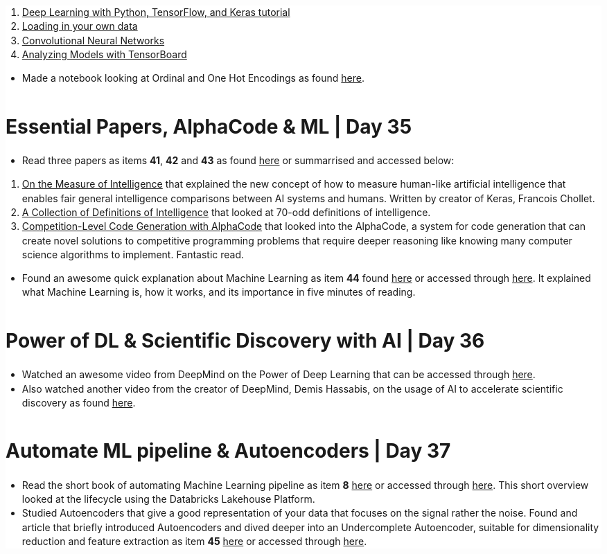 1. [Deep Learning with Python, TensorFlow, and Keras tutorial](https://www.youtube.com/watch?v=wQ8BIBpya2k&list=PLQVvvaa0QuDfhTox0AjmQ6tvTgMBZBEXN&index=3&t=19s)
2. [Loading in your own data](https://www.youtube.com/watch?v=j-3vuBynnOE&list=PLQVvvaa0QuDfhTox0AjmQ6tvTgMBZBEXN&index=4)
3. [Convolutional Neural Networks](https://www.youtube.com/watch?v=WvoLTXIjBYU&list=PLQVvvaa0QuDfhTox0AjmQ6tvTgMBZBEXN&index=4)
4. [Analyzing Models with TensorBoard](https://www.youtube.com/watch?v=BqgTU7_cBnk&list=PLQVvvaa0QuDfhTox0AjmQ6tvTgMBZBEXN&index=5)

- Made a notebook looking at Ordinal and One Hot Encodings as found [here](https://github.com/aurimas13/Machine-Learning-Goodness/blob/main/Notebooks/Day_34_Example_of_Neural_Networks_for_Tabular_Data_Demonstration_1.ipynb).

# Essential Papers, AlphaCode & ML | Day 35  

- Read three papers as items **41**, **42** and **43** as found [here](#worthy-tools) or summarrised and accessed below:

1. [On the Measure of Intelligence](https://arxiv.org/pdf/1911.01547.pdf) that explained the new concept of how to measure human-like artificial intelligence
that enables fair general intelligence comparisons between AI systems and humans. Written by creator of Keras, Francois Chollet.
2. [A Collection of Definitions of Intelligence](https://arxiv.org/pdf/0706.3639.pdf) that looked at 70-odd definitions of intelligence.
3. [Competition-Level Code Generation with AlphaCode](https://arxiv.org/abs/2203.07814) that looked into the AlphaCode,
a system for code generation that can create novel solutions to competitive programming problems that require deeper reasoning like
knowing many computer science algorithms to implement. Fantastic read.

- Found an awesome quick explanation about Machine Learning as item **44** found [here](#worthy-tools) or accessed
through [here](https://pub.towardsai.net/what-is-machine-learning-ml-b58162f97ec7). It explained what Machine Learning is,
how it works, and its importance in five minutes of reading.

# Power of DL & Scientific Discovery with AI | Day 36

- Watched an awesome video from DeepMind on the Power of Deep Learning that can be accessed
through [here](https://www.youtube.com/watch?v=KvZGaP8qlI8).
- Also watched another video from the creator of DeepMind, Demis Hassabis, on the usage of AI to accelerate
scientific discovery as found [here](https://www.youtube.com/watch?v=XtJVLOe4cfs).

# Automate ML pipeline & Autoencoders | Day 37

- Read the short book of automating Machine Learning pipeline as item **8** [here](#worthy-books) or accessed through
[here](https://www.databricks.com/wp-content/uploads/2022/02/How-to-Automate-Your-Machine-Learning-Pipeline-eBook-v4-012522.pdf).
This short overview looked at the lifecycle using the Databricks Lakehouse Platform.
- Studied Autoencoders that give a good representation of your data that focuses on the signal rather  the noise.
Found and article that briefly introduced Autoencoders and dived deeper into an Undercomplete Autoencoder,
suitable for dimensionality reduction and feature extraction as item **45** [here](#worthy-tools) or accessed through
[here](https://towardsdatascience.com/autoencoders-ae-a-smart-way-to-process-your-data-using-unsupervised-neural-networks-9661f93a8509).
